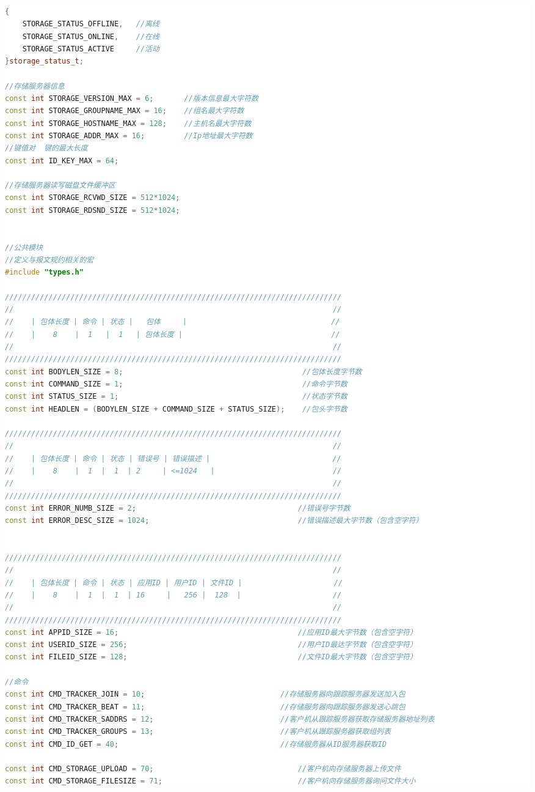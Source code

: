 ```c++
{
    STORAGE_STATUS_OFFLINE,   //离线
    STORAGE_STATUS_ONLINE,    //在线
    STORAGE_STATUS_ACTIVE     //活动
}storage_status_t;

//存储服务器信息
const int STORAGE_VERSION_MAX = 6;       //版本信息最大字符数
const int STORAGE_GROUPNAME_MAX = 16;    //组名最大字符数
const int STORAGE_HOSTNAME_MAX = 128;    //主机名最大字符数
const int STORAGE_ADDR_MAX = 16;         //Ip地址最大字符数
//键值对  键的最大长度
const int ID_KEY_MAX = 64;

//存储服务器读写磁盘文件缓冲区
const int STORAGE_RCVWD_SIZE = 512*1024;
const int STORAGE_RDSND_SIZE = 512*1024;


//公共模块
//定义与报文规约相关的宏
#include "types.h"

/////////////////////////////////////////////////////////////////////////////
//                                                                         //
//    | 包体长度 | 命令 | 状态 |   包体     |                                 //
//    |    8    |  1   |  1   | 包体长度 |                                  //
//                                                                         //
/////////////////////////////////////////////////////////////////////////////
const int BODYLEN_SIZE = 8;                                         //包体长度字节数
const int COMMAND_SIZE = 1;                                         //命令字节数
const int STATUS_SIZE = 1;                                          //状态字节数
const int HEADLEN = (BODYLEN_SIZE + COMMAND_SIZE + STATUS_SIZE);    //包头字节数

/////////////////////////////////////////////////////////////////////////////
//                                                                         //
//    | 包体长度 | 命令 | 状态 | 错误号 | 错误描述 |                            //
//    |    8    |  1  |  1  | 2     | <=1024   |                           //
//                                                                         //
/////////////////////////////////////////////////////////////////////////////
const int ERROR_NUMB_SIZE = 2;                                     //错误号字节数
const int ERROR_DESC_SIZE = 1024;                                  //错误描述最大字节数（包含空字符）


/////////////////////////////////////////////////////////////////////////////
//                                                                         //
//    | 包体长度 | 命令 | 状态 | 应用ID | 用户ID | 文件ID |                     //
//    |    8    |  1  |  1  | 16     |   256 |  128  |                     //
//                                                                         //
/////////////////////////////////////////////////////////////////////////////
const int APPID_SIZE = 16;                                         //应用ID最大字节数（包含空字符）
const int USERID_SIZE = 256;                                       //用户ID最达字节数（包含空字符）
const int FILEID_SIZE = 128;                                       //文件ID最大字节数（包含空字符）

//命令
const int CMD_TRACKER_JOIN = 10;                               //存储服务器向跟踪服务器发送加入包
const int CMD_TRACKER_BEAT = 11;                               //存储服务器向跟踪服务器发送心跳包
const int CMD_TRACKER_SADDRS = 12;                             //客户机从跟踪服务器获取存储服务器地址列表
const int CMD_TRACKER_GROUPS = 13;                             //客户机从跟踪服务器获取组列表
const int CMD_ID_GET = 40;                                     //存储服务器从ID服务器获取ID

const int CMD_STORAGE_UPLOAD = 70;                                 //客户机向存储服务器上传文件
const int CMD_STORAGE_FILESIZE = 71;                               //客户机向存储服务器询问文件大小
```